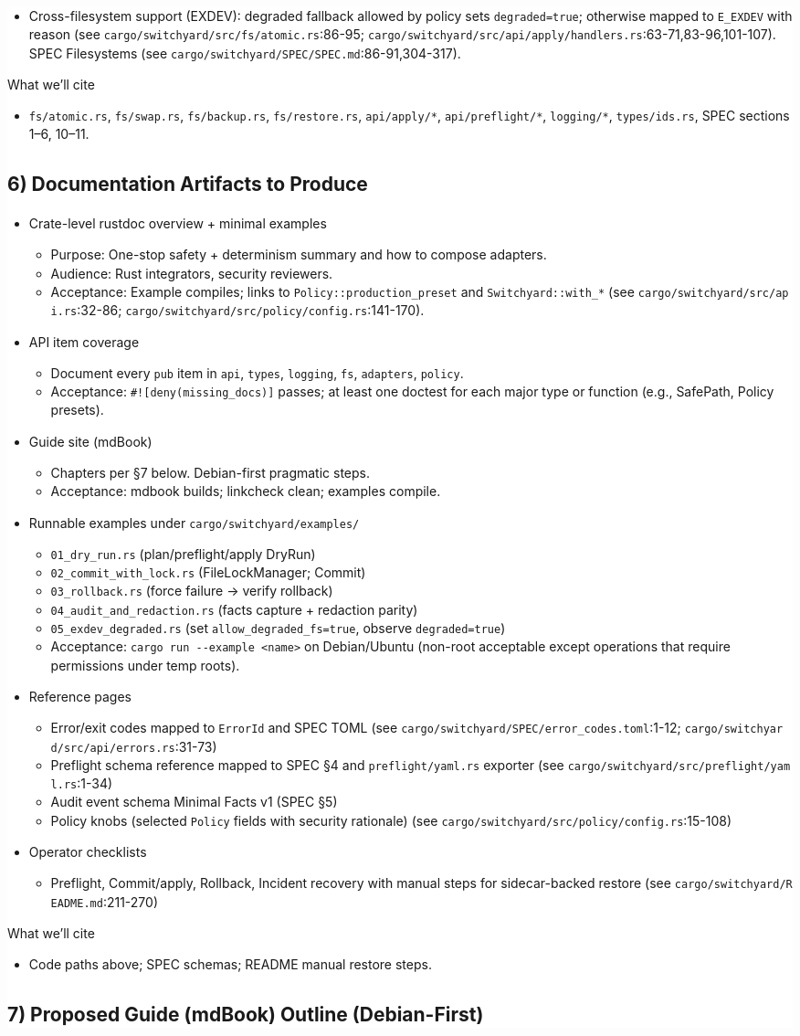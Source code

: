 - Cross-filesystem support (EXDEV): degraded fallback allowed by policy sets `degraded=true`; otherwise mapped to `E_EXDEV` with reason (see `cargo/switchyard/src/fs/atomic.rs`:86-95; `cargo/switchyard/src/api/apply/handlers.rs`:63-71,83-96,101-107). SPEC Filesystems (see `cargo/switchyard/SPEC/SPEC.md`:86-91,304-317).

What we’ll cite

- `fs/atomic.rs`, `fs/swap.rs`, `fs/backup.rs`, `fs/restore.rs`, `api/apply/*`, `api/preflight/*`, `logging/*`, `types/ids.rs`, SPEC sections 1–6, 10–11.

## 6) Documentation Artifacts to Produce

- Crate-level rustdoc overview + minimal examples
  - Purpose: One-stop safety + determinism summary and how to compose adapters.
  - Audience: Rust integrators, security reviewers.
  - Acceptance: Example compiles; links to `Policy::production_preset` and `Switchyard::with_*` (see `cargo/switchyard/src/api.rs`:32-86; `cargo/switchyard/src/policy/config.rs`:141-170).

- API item coverage
  - Document every `pub` item in `api`, `types`, `logging`, `fs`, `adapters`, `policy`.
  - Acceptance: `#![deny(missing_docs)]` passes; at least one doctest for each major type or function (e.g., SafePath, Policy presets).

- Guide site (mdBook)
  - Chapters per §7 below. Debian-first pragmatic steps.
  - Acceptance: mdbook builds; linkcheck clean; examples compile.

- Runnable examples under `cargo/switchyard/examples/`
  - `01_dry_run.rs` (plan/preflight/apply DryRun)
  - `02_commit_with_lock.rs` (FileLockManager; Commit)
  - `03_rollback.rs` (force failure → verify rollback)
  - `04_audit_and_redaction.rs` (facts capture + redaction parity)
  - `05_exdev_degraded.rs` (set `allow_degraded_fs=true`, observe `degraded=true`)
  - Acceptance: `cargo run --example <name>` on Debian/Ubuntu (non-root acceptable except operations that require permissions under temp roots).

- Reference pages
  - Error/exit codes mapped to `ErrorId` and SPEC TOML (see `cargo/switchyard/SPEC/error_codes.toml`:1-12; `cargo/switchyard/src/api/errors.rs`:31-73)
  - Preflight schema reference mapped to SPEC §4 and `preflight/yaml.rs` exporter (see `cargo/switchyard/src/preflight/yaml.rs`:1-34)
  - Audit event schema Minimal Facts v1 (SPEC §5)
  - Policy knobs (selected `Policy` fields with security rationale) (see `cargo/switchyard/src/policy/config.rs`:15-108)

- Operator checklists
  - Preflight, Commit/apply, Rollback, Incident recovery with manual steps for sidecar-backed restore (see `cargo/switchyard/README.md`:211-270)

What we’ll cite

- Code paths above; SPEC schemas; README manual restore steps.

## 7) Proposed Guide (mdBook) Outline (Debian-First)
